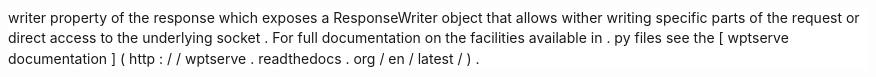 writer
property
of
the
response
which
exposes
a
ResponseWriter
object
that
allows
wither
writing
specific
parts
of
the
request
or
direct
access
to
the
underlying
socket
.
For
full
documentation
on
the
facilities
available
in
.
py
files
see
the
[
wptserve
documentation
]
(
http
:
/
/
wptserve
.
readthedocs
.
org
/
en
/
latest
/
)
.
